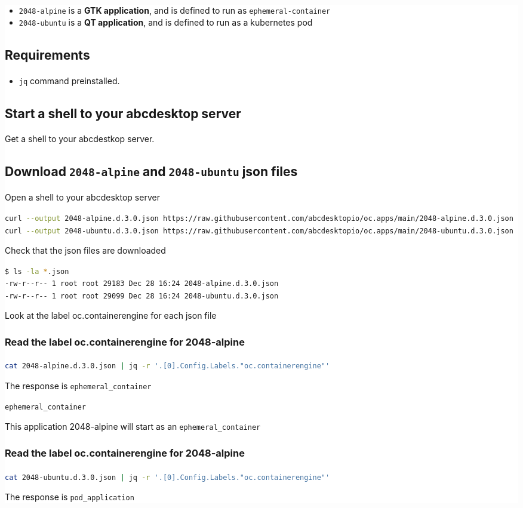 - `2048-alpine` is a **GTK application**, and is defined to run as `ephemeral-container`
- `2048-ubuntu` is a **QT application**, and is defined to run as a kubernetes pod


## Requirements

* `jq` command preinstalled.




## Start a shell to your abcdesktop server

Get a shell to your abcdestkop server.


## Download `2048-alpine` and `2048-ubuntu` json files

Open a shell to your abcdesktop server

```sh
curl --output 2048-alpine.d.3.0.json https://raw.githubusercontent.com/abcdesktopio/oc.apps/main/2048-alpine.d.3.0.json
curl --output 2048-ubuntu.d.3.0.json https://raw.githubusercontent.com/abcdesktopio/oc.apps/main/2048-ubuntu.d.3.0.json
```

Check that the json files are downloaded

```sh
$ ls -la *.json
-rw-r--r-- 1 root root 29183 Dec 28 16:24 2048-alpine.d.3.0.json
-rw-r--r-- 1 root root 29099 Dec 28 16:24 2048-ubuntu.d.3.0.json
```

Look at the label oc.containerengine for each json file 


### Read the label oc.containerengine for 2048-alpine

```sh
cat 2048-alpine.d.3.0.json | jq -r '.[0].Config.Labels."oc.containerengine"'
```

The response is `ephemeral_container`

```
ephemeral_container
```

This application 2048-alpine will start as an `ephemeral_container`


### Read the label oc.containerengine for 2048-alpine

```sh
cat 2048-ubuntu.d.3.0.json | jq -r '.[0].Config.Labels."oc.containerengine"'
```

The response is `pod_application `
